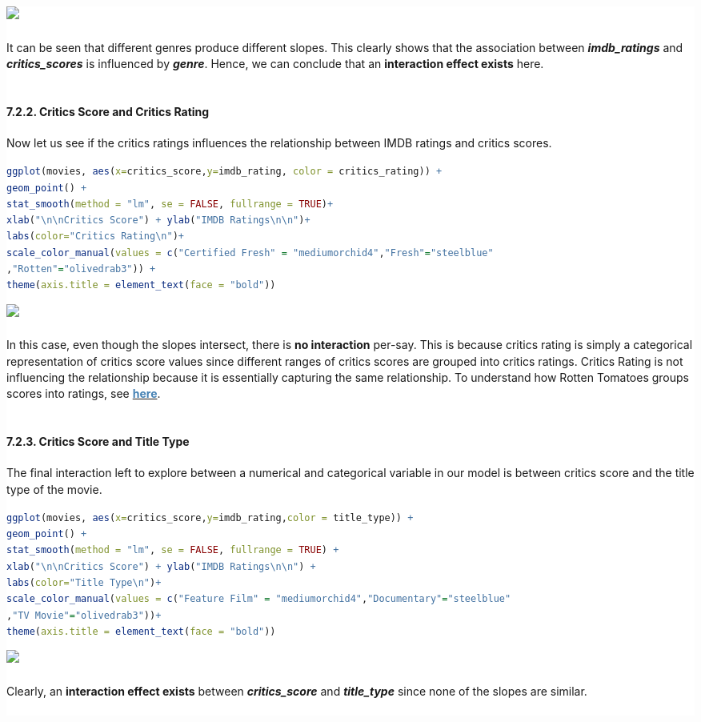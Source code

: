 ![](blog-2_files/figure-html/unnamed-chunk-23-1.png)
<br><br>
It can be seen that different genres produce different slopes. This clearly shows that the association between ***imdb_ratings*** and ***critics_scores*** is influenced by ***genre***. Hence, we can conclude that an **interaction effect exists** here. 
<br><br>

#### **7.2.2. Critics Score and Critics Rating**

Now let us see if the critics ratings influences the relationship between IMDB ratings and critics scores. 


```r
ggplot(movies, aes(x=critics_score,y=imdb_rating, color = critics_rating)) + 
geom_point() + 
stat_smooth(method = "lm", se = FALSE, fullrange = TRUE)+
xlab("\n\nCritics Score") + ylab("IMDB Ratings\n\n")+
labs(color="Critics Rating\n")+ 
scale_color_manual(values = c("Certified Fresh" = "mediumorchid4","Fresh"="steelblue"
,"Rotten"="olivedrab3")) +
theme(axis.title = element_text(face = "bold"))
```

![](blog-2_files/figure-html/unnamed-chunk-24-1.png)
<br><br>
In this case, even though the slopes intersect, there is **no interaction** per-say. This is because critics rating is simply a categorical representation of critics score values since different ranges of critics scores are grouped into critics ratings. Critics Rating is not influencing the relationship because it is essentially capturing the same relationship. To understand how Rotten Tomatoes groups scores into ratings, see [<span style="color : steelblue;">**here**</span>](https://www.rottentomatoes.com/about#whatisthetomatometer).
<br><br>

#### **7.2.3. Critics Score and Title Type**

The final interaction left to explore between a numerical and categorical variable in our model is between critics score and the title type of the movie.


```r
ggplot(movies, aes(x=critics_score,y=imdb_rating,color = title_type)) + 
geom_point() + 
stat_smooth(method = "lm", se = FALSE, fullrange = TRUE) +
xlab("\n\nCritics Score") + ylab("IMDB Ratings\n\n") +
labs(color="Title Type\n")+ 
scale_color_manual(values = c("Feature Film" = "mediumorchid4","Documentary"="steelblue"
,"TV Movie"="olivedrab3"))+
theme(axis.title = element_text(face = "bold"))
```

![](blog-2_files/figure-html/unnamed-chunk-25-1.png)
<br><br>
Clearly, an **interaction effect exists** between ***critics_score*** and ***title_type*** since none of the slopes are similar.
<br><br>
